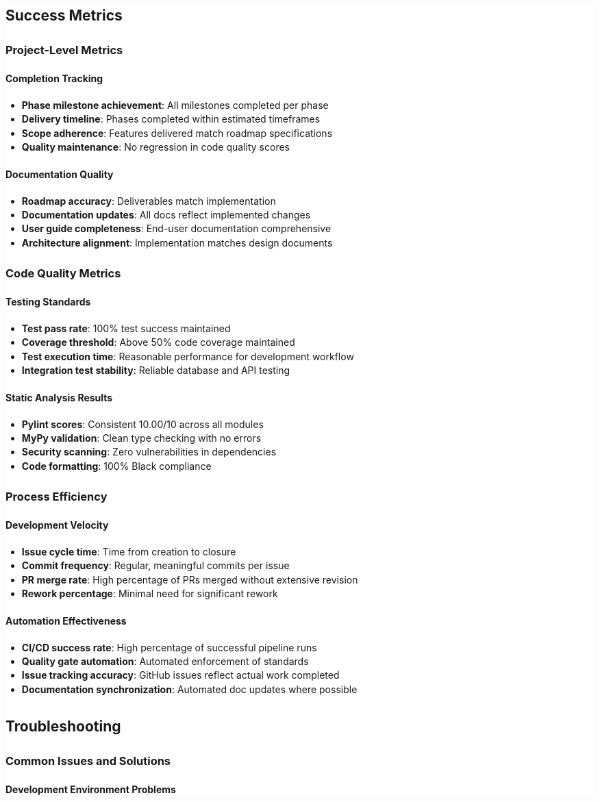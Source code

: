 ## Success Metrics

### Project-Level Metrics

#### Completion Tracking
- **Phase milestone achievement**: All milestones completed per phase
- **Delivery timeline**: Phases completed within estimated timeframes
- **Scope adherence**: Features delivered match roadmap specifications
- **Quality maintenance**: No regression in code quality scores

#### Documentation Quality
- **Roadmap accuracy**: Deliverables match implementation
- **Documentation updates**: All docs reflect implemented changes
- **User guide completeness**: End-user documentation comprehensive
- **Architecture alignment**: Implementation matches design documents

### Code Quality Metrics

#### Testing Standards
- **Test pass rate**: 100% test success maintained
- **Coverage threshold**: Above 50% code coverage maintained
- **Test execution time**: Reasonable performance for development workflow
- **Integration test stability**: Reliable database and API testing

#### Static Analysis Results
- **Pylint scores**: Consistent 10.00/10 across all modules
- **MyPy validation**: Clean type checking with no errors
- **Security scanning**: Zero vulnerabilities in dependencies
- **Code formatting**: 100% Black compliance

### Process Efficiency

#### Development Velocity
- **Issue cycle time**: Time from creation to closure
- **Commit frequency**: Regular, meaningful commits per issue
- **PR merge rate**: High percentage of PRs merged without extensive revision
- **Rework percentage**: Minimal need for significant rework

#### Automation Effectiveness
- **CI/CD success rate**: High percentage of successful pipeline runs
- **Quality gate automation**: Automated enforcement of standards
- **Issue tracking accuracy**: GitHub issues reflect actual work completed
- **Documentation synchronization**: Automated doc updates where possible

## Troubleshooting

### Common Issues and Solutions

#### Development Environment Problems
